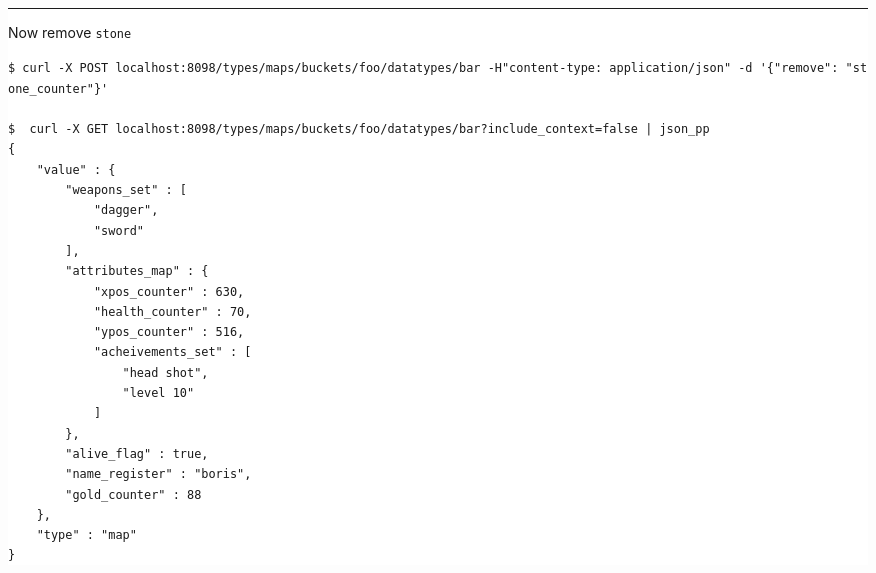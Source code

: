  ---

Now remove `stone` 
 
    $ curl -X POST localhost:8098/types/maps/buckets/foo/datatypes/bar -H"content-type: application/json" -d '{"remove": "stone_counter"}'
 
    $  curl -X GET localhost:8098/types/maps/buckets/foo/datatypes/bar?include_context=false | json_pp
    {
        "value" : {
            "weapons_set" : [
                "dagger",
                "sword"
            ],
            "attributes_map" : {
                "xpos_counter" : 630,
                "health_counter" : 70,
                "ypos_counter" : 516,
                "acheivements_set" : [
                    "head shot",
                    "level 10"
                ]
            },
            "alive_flag" : true,
            "name_register" : "boris",
            "gold_counter" : 88
        },
        "type" : "map"
    }
